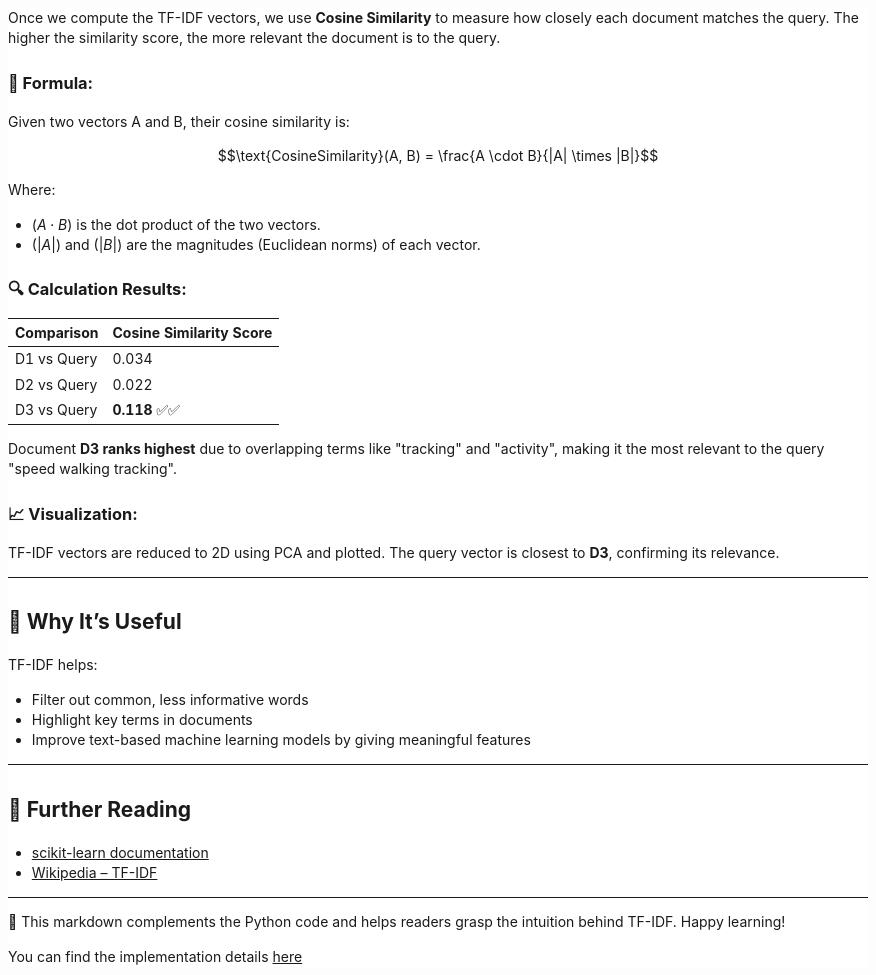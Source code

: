 Once we compute the TF-IDF vectors, we use **Cosine Similarity** to measure how closely each document matches the query. The higher the similarity score, the more relevant the document is to the query.

### 📐 Formula:

Given two vectors A and B, their cosine similarity is:

$$\text{CosineSimilarity}(A, B) = \frac{A \cdot B}{|A| \times |B|}$$

Where:

* $(A \cdot B)$ is the dot product of the two vectors.
* $(|A|)$ and $(|B|)$ are the magnitudes (Euclidean norms) of each vector.

### 🔍 Calculation Results:

| Comparison    | Cosine Similarity Score |
| :------------ | :---------------------- |
| D1 vs Query   | 0.034                   |
| D2 vs Query   | 0.022                   |
| D3 vs Query   | **0.118** ✅✅           |

Document **D3 ranks highest** due to overlapping terms like "tracking" and "activity", making it the most relevant to the query "speed walking tracking".


### 📈 Visualization:
TF-IDF vectors are reduced to 2D using PCA and plotted. The query vector is closest to **D3**, confirming its relevance.

---

## 🌟 Why It’s Useful

TF-IDF helps:
- Filter out common, less informative words
- Highlight key terms in documents
- Improve text-based machine learning models by giving meaningful features

---

## 🔗 Further Reading

- [scikit-learn documentation](https://scikit-learn.org/stable/modules/generated/sklearn.feature_extraction.text.TfidfVectorizer.html)
- [Wikipedia – TF-IDF](https://en.wikipedia.org/wiki/Tf%E2%80%93idf)

---

📂 This markdown complements the Python code and helps readers grasp the intuition behind TF-IDF. Happy learning!

You can find the implementation details [here](../implementations/TF-IDF/tf-idf.py)